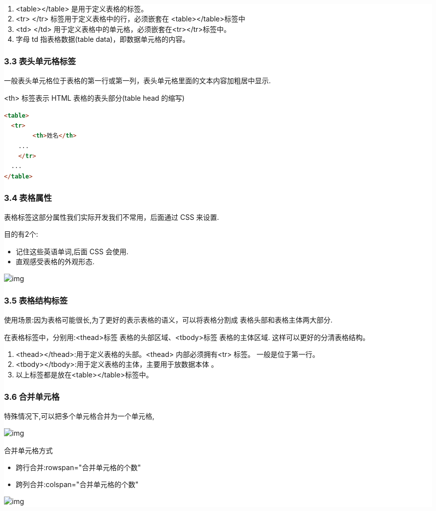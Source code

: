 1. \<table>\</table> 是用于定义表格的标签。
2. \<tr> \</tr> 标签用于定义表格中的行，必须嵌套在 \<table>\</table>标签中
3. \<td> \</td> 用于定义表格中的单元格，必须嵌套在\<tr>\</tr>标签中。
4. 字母 td 指表格数据(table data)，即数据单元格的内容。

### 3.3 表头单元格标签

一般表头单元格位于表格的第一行或第一列，表头单元格里面的文本内容加粗居中显示.

\<th> 标签表示 HTML 表格的表头部分(table head 的缩写)

```html
<table>
  <tr>
		<th>姓名</th> 
    ...
	</tr>
  ...
</table>
```

### 3.4 表格属性

表格标签这部分属性我们实际开发我们不常用，后面通过 CSS 来设置.

目的有2个:

* 记住这些英语单词,后面 CSS 会使用.
* 直观感受表格的外观形态.

![img](https://cdn.jsdelivr.net/gh/clxmm/image@main/img/2021/03web20210330200916.png)

### 3.5 表格结构标签

使用场景:因为表格可能很长,为了更好的表示表格的语义，可以将表格分割成 表格头部和表格主体两大部分.

在表格标签中，分别用:\<thead>标签 表格的头部区域、\<tbody>标签 表格的主体区域. 这样可以更好的分清表格结构。

1. \<thead>\</thead>:用于定义表格的头部。\<thead> 内部必须拥有\<tr> 标签。 一般是位于第一行。
2. \<tbody>\</tbody>:用于定义表格的主体，主要用于放数据本体 。
3. 以上标签都是放在\<table>\</table>标签中。

###  3.6 合并单元格

特殊情况下,可以把多个单元格合并为一个单元格,

![img](https://cdn.jsdelivr.net/gh/clxmm/image@main/img/2021/03web20210331194935.png)

合并单元格方式

* 跨行合并:rowspan="合并单元格的个数"

* 跨列合并:colspan="合并单元格的个数"

![img](https://cdn.jsdelivr.net/gh/clxmm/image@main/img/2021/03web20210331195142.png)
